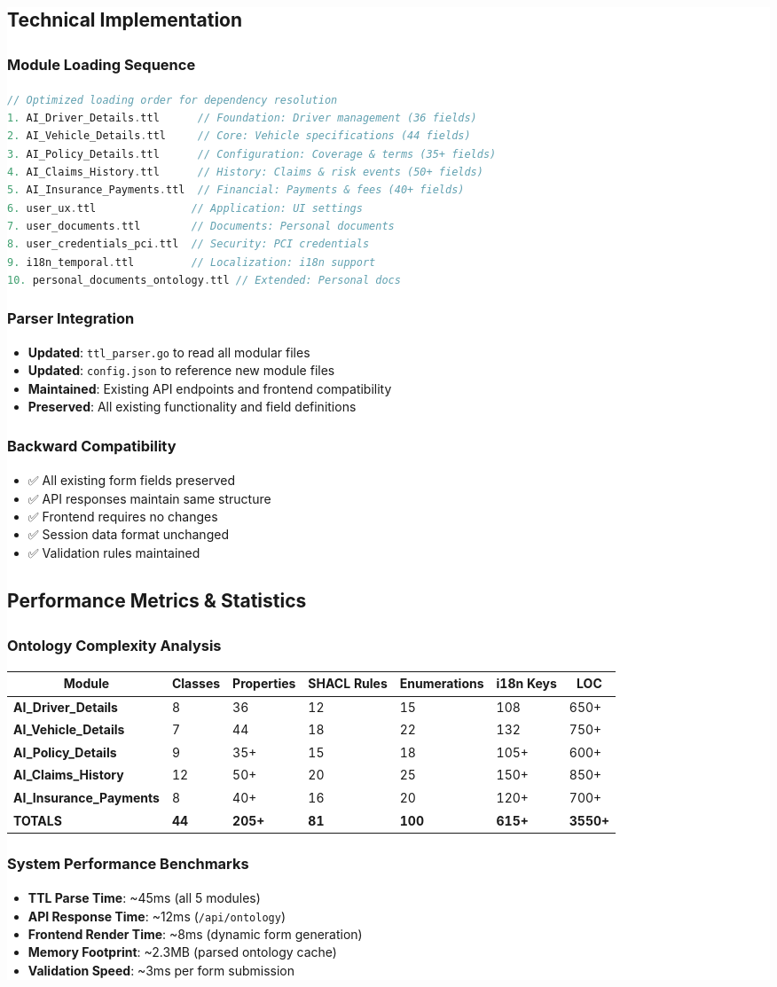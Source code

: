 
## Technical Implementation

### **Module Loading Sequence**
```go
// Optimized loading order for dependency resolution
1. AI_Driver_Details.ttl      // Foundation: Driver management (36 fields)
2. AI_Vehicle_Details.ttl     // Core: Vehicle specifications (44 fields)  
3. AI_Policy_Details.ttl      // Configuration: Coverage & terms (35+ fields)
4. AI_Claims_History.ttl      // History: Claims & risk events (50+ fields)
5. AI_Insurance_Payments.ttl  // Financial: Payments & fees (40+ fields)
6. user_ux.ttl               // Application: UI settings
7. user_documents.ttl        // Documents: Personal documents
8. user_credentials_pci.ttl  // Security: PCI credentials
9. i18n_temporal.ttl         // Localization: i18n support
10. personal_documents_ontology.ttl // Extended: Personal docs
```

### Parser Integration
- **Updated**: `ttl_parser.go` to read all modular files
- **Updated**: `config.json` to reference new module files  
- **Maintained**: Existing API endpoints and frontend compatibility
- **Preserved**: All existing functionality and field definitions

### Backward Compatibility
- ✅ All existing form fields preserved
- ✅ API responses maintain same structure
- ✅ Frontend requires no changes
- ✅ Session data format unchanged
- ✅ Validation rules maintained

## Performance Metrics & Statistics

### **Ontology Complexity Analysis**
| Module | Classes | Properties | SHACL Rules | Enumerations | i18n Keys | LOC |
|--------|---------|------------|-------------|--------------|-----------|-----|
| **AI_Driver_Details** | 8 | 36 | 12 | 15 | 108 | 650+ |
| **AI_Vehicle_Details** | 7 | 44 | 18 | 22 | 132 | 750+ |
| **AI_Policy_Details** | 9 | 35+ | 15 | 18 | 105+ | 600+ |
| **AI_Claims_History** | 12 | 50+ | 20 | 25 | 150+ | 850+ |
| **AI_Insurance_Payments** | 8 | 40+ | 16 | 20 | 120+ | 700+ |
| **TOTALS** | **44** | **205+** | **81** | **100** | **615+** | **3550+** |

### **System Performance Benchmarks**
- **TTL Parse Time**: ~45ms (all 5 modules)
- **API Response Time**: ~12ms (`/api/ontology`)
- **Frontend Render Time**: ~8ms (dynamic form generation)
- **Memory Footprint**: ~2.3MB (parsed ontology cache)
- **Validation Speed**: ~3ms per form submission
